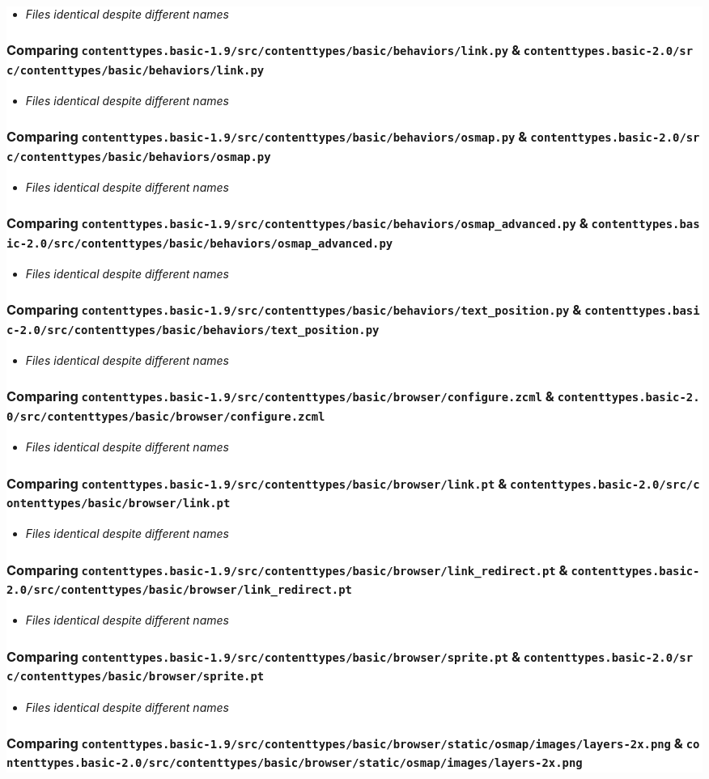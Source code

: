  * *Files identical despite different names*

### Comparing `contenttypes.basic-1.9/src/contenttypes/basic/behaviors/link.py` & `contenttypes.basic-2.0/src/contenttypes/basic/behaviors/link.py`

 * *Files identical despite different names*

### Comparing `contenttypes.basic-1.9/src/contenttypes/basic/behaviors/osmap.py` & `contenttypes.basic-2.0/src/contenttypes/basic/behaviors/osmap.py`

 * *Files identical despite different names*

### Comparing `contenttypes.basic-1.9/src/contenttypes/basic/behaviors/osmap_advanced.py` & `contenttypes.basic-2.0/src/contenttypes/basic/behaviors/osmap_advanced.py`

 * *Files identical despite different names*

### Comparing `contenttypes.basic-1.9/src/contenttypes/basic/behaviors/text_position.py` & `contenttypes.basic-2.0/src/contenttypes/basic/behaviors/text_position.py`

 * *Files identical despite different names*

### Comparing `contenttypes.basic-1.9/src/contenttypes/basic/browser/configure.zcml` & `contenttypes.basic-2.0/src/contenttypes/basic/browser/configure.zcml`

 * *Files identical despite different names*

### Comparing `contenttypes.basic-1.9/src/contenttypes/basic/browser/link.pt` & `contenttypes.basic-2.0/src/contenttypes/basic/browser/link.pt`

 * *Files identical despite different names*

### Comparing `contenttypes.basic-1.9/src/contenttypes/basic/browser/link_redirect.pt` & `contenttypes.basic-2.0/src/contenttypes/basic/browser/link_redirect.pt`

 * *Files identical despite different names*

### Comparing `contenttypes.basic-1.9/src/contenttypes/basic/browser/sprite.pt` & `contenttypes.basic-2.0/src/contenttypes/basic/browser/sprite.pt`

 * *Files identical despite different names*

### Comparing `contenttypes.basic-1.9/src/contenttypes/basic/browser/static/osmap/images/layers-2x.png` & `contenttypes.basic-2.0/src/contenttypes/basic/browser/static/osmap/images/layers-2x.png`
